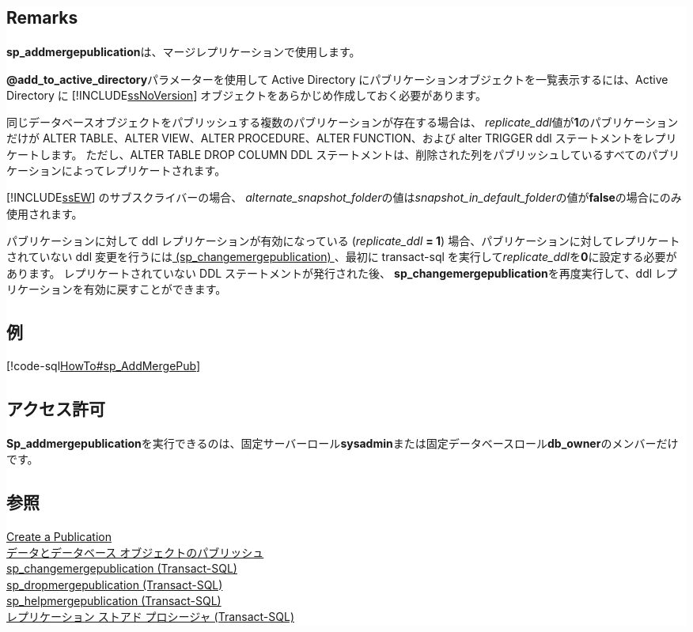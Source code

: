 ## <a name="remarks"></a>Remarks  
 **sp_addmergepublication**は、マージレプリケーションで使用します。  
  
 **\@add_to_active_directory**パラメーターを使用して Active Directory にパブリケーションオブジェクトを一覧表示するには、Active Directory に [!INCLUDE[ssNoVersion](../../includes/ssnoversion-md.md)] オブジェクトをあらかじめ作成しておく必要があります。  
  
 同じデータベースオブジェクトをパブリッシュする複数のパブリケーションが存在する場合は、 *replicate_ddl*値が**1**のパブリケーションだけが ALTER TABLE、ALTER VIEW、ALTER PROCEDURE、ALTER FUNCTION、および alter TRIGGER ddl ステートメントをレプリケートします。 ただし、ALTER TABLE DROP COLUMN DDL ステートメントは、削除された列をパブリッシュしているすべてのパブリケーションによってレプリケートされます。  
  
 [!INCLUDE[ssEW](../../includes/ssew-md.md)] のサブスクライバーの場合、 *alternate_snapshot_folder*の値は*snapshot_in_default_folder*の値が**false**の場合にのみ使用されます。  
  
 パブリケーションに対して ddl レプリケーションが有効になっている (_replicate_ddl_ **= 1**) 場合、パブリケーションに対してレプリケートされていない ddl 変更を行うには[ &#40;sp_changemergepublication&#41; ](../../relational-databases/system-stored-procedures/sp-changemergepublication-transact-sql.md) 、最初に transact-sql を実行して*replicate_ddl*を**0**に設定する必要があります。 レプリケートされていない DDL ステートメントが発行された後、 **sp_changemergepublication**を再度実行して、ddl レプリケーションを有効に戻すことができます。  
  
## <a name="example"></a>例  
 [!code-sql[HowTo#sp_AddMergePub](../../relational-databases/replication/codesnippet/tsql/sp-addmergepublication-t_1.sql)]  
  
## <a name="permissions"></a>アクセス許可  
 **Sp_addmergepublication**を実行できるのは、固定サーバーロール**sysadmin**または固定データベースロール**db_owner**のメンバーだけです。  
  
## <a name="see-also"></a>参照  
 [Create a Publication](../../relational-databases/replication/publish/create-a-publication.md)   
 [データとデータベース オブジェクトのパブリッシュ](../../relational-databases/replication/publish/publish-data-and-database-objects.md)   
 [sp_changemergepublication (Transact-SQL)](../../relational-databases/system-stored-procedures/sp-changemergepublication-transact-sql.md)   
 [sp_dropmergepublication &#40;Transact-SQL&#41;](../../relational-databases/system-stored-procedures/sp-dropmergepublication-transact-sql.md)   
 [sp_helpmergepublication &#40;Transact-SQL&#41;](../../relational-databases/system-stored-procedures/sp-helpmergepublication-transact-sql.md)   
 [レプリケーション ストアド プロシージャ &#40;Transact-SQL&#41;](../../relational-databases/system-stored-procedures/replication-stored-procedures-transact-sql.md)  
  
  

